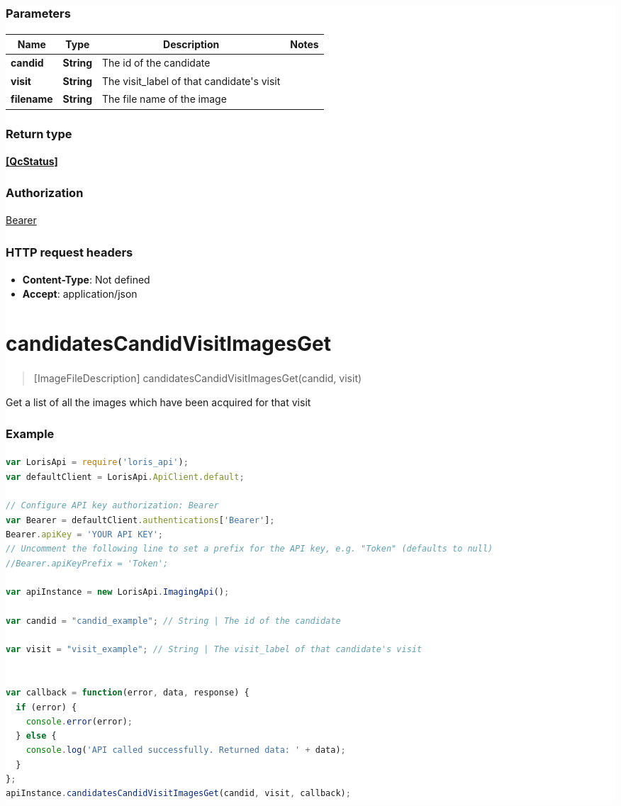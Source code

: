 ### Parameters

Name | Type | Description  | Notes
------------- | ------------- | ------------- | -------------
 **candid** | **String**| The id of the candidate | 
 **visit** | **String**| The visit_label of that candidate&#39;s visit | 
 **filename** | **String**| The file name of the image | 

### Return type

[**[QcStatus]**](QcStatus.md)

### Authorization

[Bearer](../README.md#Bearer)

### HTTP request headers

 - **Content-Type**: Not defined
 - **Accept**: application/json

<a name="candidatesCandidVisitImagesGet"></a>
# **candidatesCandidVisitImagesGet**
> [ImageFileDescription] candidatesCandidVisitImagesGet(candid, visit)



Get a list of all the images which have been acquired for that visit

### Example
```javascript
var LorisApi = require('loris_api');
var defaultClient = LorisApi.ApiClient.default;

// Configure API key authorization: Bearer
var Bearer = defaultClient.authentications['Bearer'];
Bearer.apiKey = 'YOUR API KEY';
// Uncomment the following line to set a prefix for the API key, e.g. "Token" (defaults to null)
//Bearer.apiKeyPrefix = 'Token';

var apiInstance = new LorisApi.ImagingApi();

var candid = "candid_example"; // String | The id of the candidate

var visit = "visit_example"; // String | The visit_label of that candidate's visit


var callback = function(error, data, response) {
  if (error) {
    console.error(error);
  } else {
    console.log('API called successfully. Returned data: ' + data);
  }
};
apiInstance.candidatesCandidVisitImagesGet(candid, visit, callback);
```
